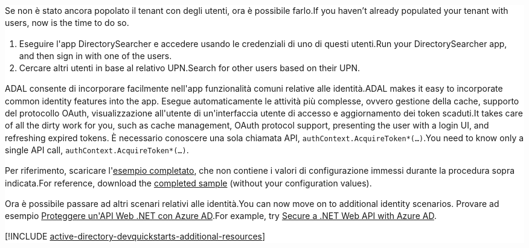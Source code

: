 <span data-ttu-id="70a69-180">Se non è stato ancora popolato il tenant con degli utenti, ora è possibile farlo.</span><span class="sxs-lookup"><span data-stu-id="70a69-180">If you haven’t already populated your tenant with users, now is the time to do so.</span></span>

1. <span data-ttu-id="70a69-181">Eseguire l'app DirectorySearcher e accedere usando le credenziali di uno di questi utenti.</span><span class="sxs-lookup"><span data-stu-id="70a69-181">Run your DirectorySearcher app, and then sign in with one of the users.</span></span>
2. <span data-ttu-id="70a69-182">Cercare altri utenti in base al relativo UPN.</span><span class="sxs-lookup"><span data-stu-id="70a69-182">Search for other users based on their UPN.</span></span>

<span data-ttu-id="70a69-183">ADAL consente di incorporare facilmente nell'app funzionalità comuni relative alle identità.</span><span class="sxs-lookup"><span data-stu-id="70a69-183">ADAL makes it easy to incorporate common identity features into the app.</span></span> <span data-ttu-id="70a69-184">Esegue automaticamente le attività più complesse, ovvero gestione della cache, supporto del protocollo OAuth, visualizzazione all'utente di un'interfaccia utente di accesso e aggiornamento dei token scaduti.</span><span class="sxs-lookup"><span data-stu-id="70a69-184">It takes care of all the dirty work for you, such as cache management, OAuth protocol support, presenting the user with a login UI, and refreshing expired tokens.</span></span> <span data-ttu-id="70a69-185">È necessario conoscere una sola chiamata API, `authContext.AcquireToken*(…)`.</span><span class="sxs-lookup"><span data-stu-id="70a69-185">You need to know only a single API call, `authContext.AcquireToken*(…)`.</span></span>

<span data-ttu-id="70a69-186">Per riferimento, scaricare l'[esempio completato](https://github.com/AzureADQuickStarts/NativeClient-MultiTarget-DotNet/archive/complete.zip), che non contiene i valori di configurazione immessi durante la procedura sopra indicata.</span><span class="sxs-lookup"><span data-stu-id="70a69-186">For reference, download the [completed sample](https://github.com/AzureADQuickStarts/NativeClient-MultiTarget-DotNet/archive/complete.zip) (without your configuration values).</span></span>

<span data-ttu-id="70a69-187">Ora è possibile passare ad altri scenari relativi alle identità.</span><span class="sxs-lookup"><span data-stu-id="70a69-187">You can now move on to additional identity scenarios.</span></span> <span data-ttu-id="70a69-188">Provare ad esempio [Proteggere un'API Web .NET con Azure AD](active-directory-devquickstarts-webapi-dotnet.md).</span><span class="sxs-lookup"><span data-stu-id="70a69-188">For example, try [Secure a .NET Web API with Azure AD](active-directory-devquickstarts-webapi-dotnet.md).</span></span>

[!INCLUDE [active-directory-devquickstarts-additional-resources](../../../includes/active-directory-devquickstarts-additional-resources.md)]

